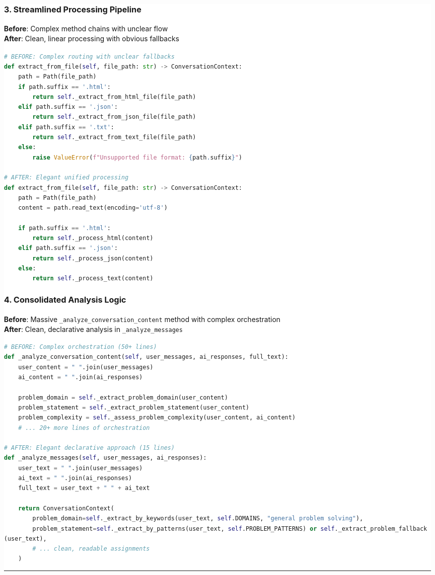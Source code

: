 ### **3. Streamlined Processing Pipeline**
**Before**: Complex method chains with unclear flow  
**After**: Clean, linear processing with obvious fallbacks

```python
# BEFORE: Complex routing with unclear fallbacks
def extract_from_file(self, file_path: str) -> ConversationContext:
    path = Path(file_path)
    if path.suffix == '.html':
        return self._extract_from_html_file(file_path)
    elif path.suffix == '.json':
        return self._extract_from_json_file(file_path)
    elif path.suffix == '.txt':
        return self._extract_from_text_file(file_path)
    else:
        raise ValueError(f"Unsupported file format: {path.suffix}")

# AFTER: Elegant unified processing
def extract_from_file(self, file_path: str) -> ConversationContext:
    path = Path(file_path)
    content = path.read_text(encoding='utf-8')
    
    if path.suffix == '.html':
        return self._process_html(content)
    elif path.suffix == '.json':
        return self._process_json(content)
    else:
        return self._process_text(content)
```

### **4. Consolidated Analysis Logic**
**Before**: Massive `_analyze_conversation_content` method with complex orchestration  
**After**: Clean, declarative analysis in `_analyze_messages`

```python
# BEFORE: Complex orchestration (50+ lines)
def _analyze_conversation_content(self, user_messages, ai_responses, full_text):
    user_content = " ".join(user_messages)
    ai_content = " ".join(ai_responses)
    
    problem_domain = self._extract_problem_domain(user_content)
    problem_statement = self._extract_problem_statement(user_content)
    problem_complexity = self._assess_problem_complexity(user_content, ai_content)
    # ... 20+ more lines of orchestration

# AFTER: Elegant declarative approach (15 lines)
def _analyze_messages(self, user_messages, ai_responses):
    user_text = " ".join(user_messages)
    ai_text = " ".join(ai_responses)
    full_text = user_text + " " + ai_text
    
    return ConversationContext(
        problem_domain=self._extract_by_keywords(user_text, self.DOMAINS, "general problem solving"),
        problem_statement=self._extract_by_patterns(user_text, self.PROBLEM_PATTERNS) or self._extract_problem_fallback(user_text),
        # ... clean, readable assignments
    )
```

---